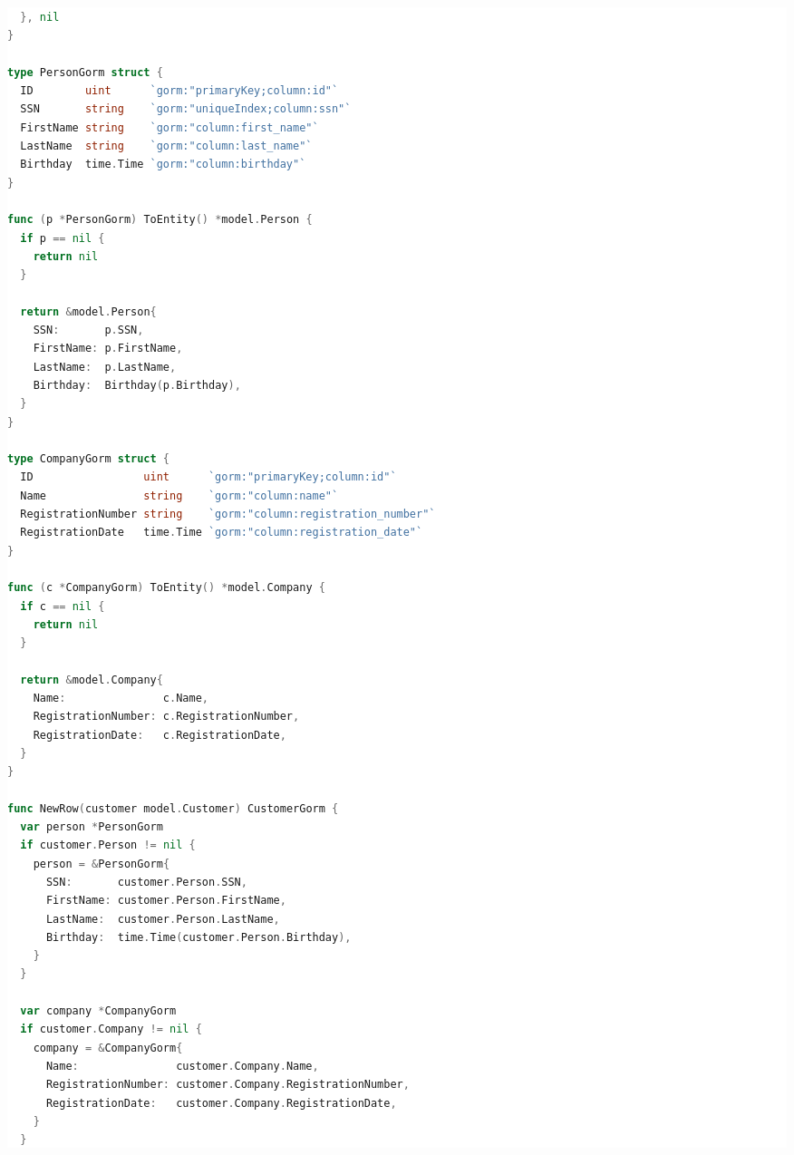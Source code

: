   ```go
    }, nil
  }

  type PersonGorm struct {
    ID        uint      `gorm:"primaryKey;column:id"`
    SSN       string    `gorm:"uniqueIndex;column:ssn"`
    FirstName string    `gorm:"column:first_name"`
    LastName  string    `gorm:"column:last_name"`
    Birthday  time.Time `gorm:"column:birthday"`
  }

  func (p *PersonGorm) ToEntity() *model.Person {
    if p == nil {
      return nil
    }

    return &model.Person{
      SSN:       p.SSN,
      FirstName: p.FirstName,
      LastName:  p.LastName,
      Birthday:  Birthday(p.Birthday),
    }
  }

  type CompanyGorm struct {
    ID                 uint      `gorm:"primaryKey;column:id"`
    Name               string    `gorm:"column:name"`
    RegistrationNumber string    `gorm:"column:registration_number"`
    RegistrationDate   time.Time `gorm:"column:registration_date"`
  }

  func (c *CompanyGorm) ToEntity() *model.Company {
    if c == nil {
      return nil
    }

    return &model.Company{
      Name:               c.Name,
      RegistrationNumber: c.RegistrationNumber,
      RegistrationDate:   c.RegistrationDate,
    }
  }

  func NewRow(customer model.Customer) CustomerGorm {
    var person *PersonGorm
    if customer.Person != nil {
      person = &PersonGorm{
        SSN:       customer.Person.SSN,
        FirstName: customer.Person.FirstName,
        LastName:  customer.Person.LastName,
        Birthday:  time.Time(customer.Person.Birthday),
      }
    }

    var company *CompanyGorm
    if customer.Company != nil {
      company = &CompanyGorm{
        Name:               customer.Company.Name,
        RegistrationNumber: customer.Company.RegistrationNumber,
        RegistrationDate:   customer.Company.RegistrationDate,
      }
    }

  ```